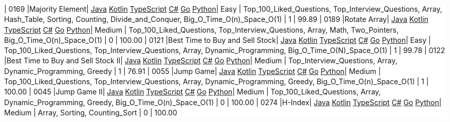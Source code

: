 | 0169 |Majority Element| [Java](src/main/top_interview_150/g0101_0200/s0169_majority_element) [Kotlin](src/main/top_interview_150/g0101_0200/s0169_majority_element) [TypeScript](src/main/top_interview_150/g0101_0200/s0169_majority_element) [C#](src/main/top_interview_150/g0101_0200/s0169_majority_element) [Go](src/main/top_interview_150/g0101_0200/s0169_majority_element) [Python](src/main/top_interview_150/g0101_0200/s0169_majority_element)| Easy | Top_100_Liked_Questions, Top_Interview_Questions, Array, Hash_Table, Sorting, Counting, Divide_and_Conquer, Big_O_Time_O(n)_Space_O(1) | 1 | 99.89
| 0189 |Rotate Array| [Java](src/main/top_interview_150/g0101_0200/s0189_rotate_array) [Kotlin](src/main/top_interview_150/g0101_0200/s0189_rotate_array) [TypeScript](src/main/top_interview_150/g0101_0200/s0189_rotate_array) [C#](src/main/top_interview_150/g0101_0200/s0189_rotate_array) [Go](src/main/top_interview_150/g0101_0200/s0189_rotate_array) [Python](src/main/top_interview_150/g0101_0200/s0189_rotate_array)| Medium | Top_100_Liked_Questions, Top_Interview_Questions, Array, Math, Two_Pointers, Big_O_Time_O(n)_Space_O(1) | 0 | 100.00
| 0121 |Best Time to Buy and Sell Stock| [Java](src/main/top_interview_150/g0101_0200/s0121_best_time_to_buy_and_sell_stock) [Kotlin](src/main/top_interview_150/g0101_0200/s0121_best_time_to_buy_and_sell_stock) [TypeScript](src/main/top_interview_150/g0101_0200/s0121_best_time_to_buy_and_sell_stock) [C#](src/main/top_interview_150/g0101_0200/s0121_best_time_to_buy_and_sell_stock) [Go](src/main/top_interview_150/g0101_0200/s0121_best_time_to_buy_and_sell_stock) [Python](src/main/top_interview_150/g0101_0200/s0121_best_time_to_buy_and_sell_stock)| Easy | Top_100_Liked_Questions, Top_Interview_Questions, Array, Dynamic_Programming, Big_O_Time_O(N)_Space_O(1) | 1 | 99.78
| 0122 |Best Time to Buy and Sell Stock II| [Java](src/main/top_interview_150/g0101_0200/s0122_best_time_to_buy_and_sell_stock_ii) [Kotlin](src/main/top_interview_150/g0101_0200/s0122_best_time_to_buy_and_sell_stock_ii) [TypeScript](src/main/top_interview_150/g0101_0200/s0122_best_time_to_buy_and_sell_stock_ii) [C#](src/main/top_interview_150/g0101_0200/s0122_best_time_to_buy_and_sell_stock_ii) [Go](src/main/top_interview_150/g0101_0200/s0122_best_time_to_buy_and_sell_stock_ii) [Python](src/main/top_interview_150/g0101_0200/s0122_best_time_to_buy_and_sell_stock_ii)| Medium | Top_Interview_Questions, Array, Dynamic_Programming, Greedy | 1 | 76.91
| 0055 |Jump Game| [Java](src/main/top_interview_150/g0001_0100/s0055_jump_game) [Kotlin](src/main/top_interview_150/g0001_0100/s0055_jump_game) [TypeScript](src/main/top_interview_150/g0001_0100/s0055_jump_game) [C#](src/main/top_interview_150/g0001_0100/s0055_jump_game) [Go](src/main/top_interview_150/g0001_0100/s0055_jump_game) [Python](src/main/top_interview_150/g0001_0100/s0055_jump_game)| Medium | Top_100_Liked_Questions, Top_Interview_Questions, Array, Dynamic_Programming, Greedy, Big_O_Time_O(n)_Space_O(1) | 1 | 100.00
| 0045 |Jump Game II| [Java](src/main/top_interview_150/g0001_0100/s0045_jump_game_ii) [Kotlin](src/main/top_interview_150/g0001_0100/s0045_jump_game_ii) [TypeScript](src/main/top_interview_150/g0001_0100/s0045_jump_game_ii) [C#](src/main/top_interview_150/g0001_0100/s0045_jump_game_ii) [Go](src/main/top_interview_150/g0001_0100/s0045_jump_game_ii) [Python](src/main/top_interview_150/g0001_0100/s0045_jump_game_ii)| Medium | Top_100_Liked_Questions, Array, Dynamic_Programming, Greedy, Big_O_Time_O(n)_Space_O(1) | 0 | 100.00
| 0274 |H-Index| [Java](src/main/top_interview_150/g0201_0300/s0274_h_index) [Kotlin](src/main/top_interview_150/g0201_0300/s0274_h_index) [TypeScript](src/main/top_interview_150/g0201_0300/s0274_h_index) [C#](src/main/top_interview_150/g0201_0300/s0274_h_index) [Go](src/main/top_interview_150/g0201_0300/s0274_h_index) [Python](src/main/top_interview_150/g0201_0300/s0274_h_index)| Medium | Array, Sorting, Counting_Sort | 0 | 100.00
